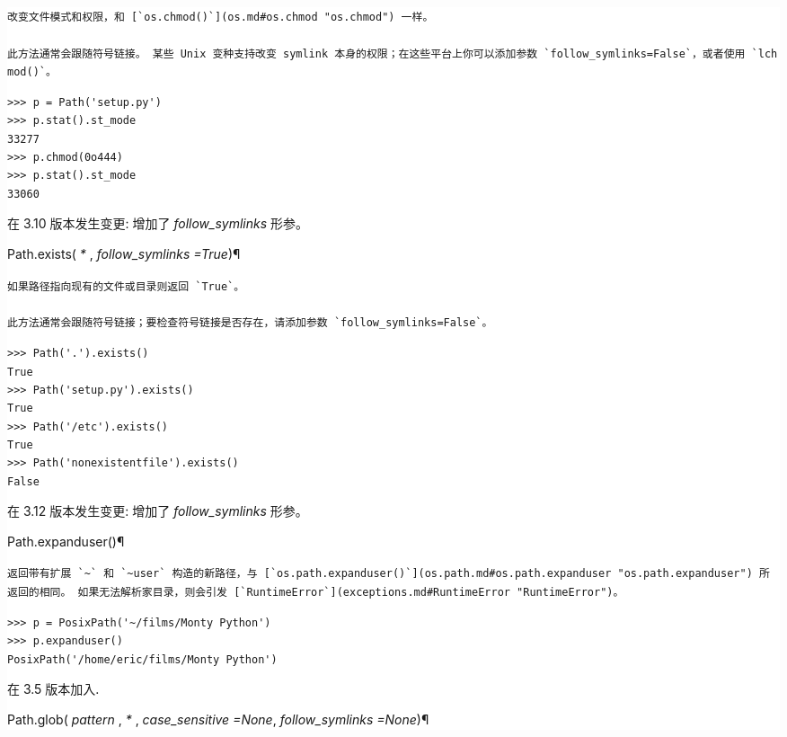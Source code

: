 ~~~
改变文件模式和权限，和 [`os.chmod()`](os.md#os.chmod "os.chmod") 一样。

此方法通常会跟随符号链接。 某些 Unix 变种支持改变 symlink 本身的权限；在这些平台上你可以添加参数 `follow_symlinks=False`，或者使用 `lchmod()`。
~~~
    
    
~~~shell
>>> p = Path('setup.py')
>>> p.stat().st_mode
33277
>>> p.chmod(0o444)
>>> p.stat().st_mode
33060
~~~

在 3.10 版本发生变更: 增加了 _follow_symlinks_ 形参。

Path.exists( _*_ , _follow_symlinks =True_)¶

    

~~~
如果路径指向现有的文件或目录则返回 `True`。

此方法通常会跟随符号链接；要检查符号链接是否存在，请添加参数 `follow_symlinks=False`。
~~~
    
    
~~~shell
>>> Path('.').exists()
True
>>> Path('setup.py').exists()
True
>>> Path('/etc').exists()
True
>>> Path('nonexistentfile').exists()
False
~~~

在 3.12 版本发生变更: 增加了 _follow_symlinks_ 形参。

Path.expanduser()¶

    

~~~
返回带有扩展 `~` 和 `~user` 构造的新路径，与 [`os.path.expanduser()`](os.path.md#os.path.expanduser "os.path.expanduser") 所返回的相同。 如果无法解析家目录，则会引发 [`RuntimeError`](exceptions.md#RuntimeError "RuntimeError")。
~~~
    
    
~~~shell
>>> p = PosixPath('~/films/Monty Python')
>>> p.expanduser()
PosixPath('/home/eric/films/Monty Python')
~~~

在 3.5 版本加入.

Path.glob( _pattern_ , _*_ , _case_sensitive =None_, _follow_symlinks =None_)¶
